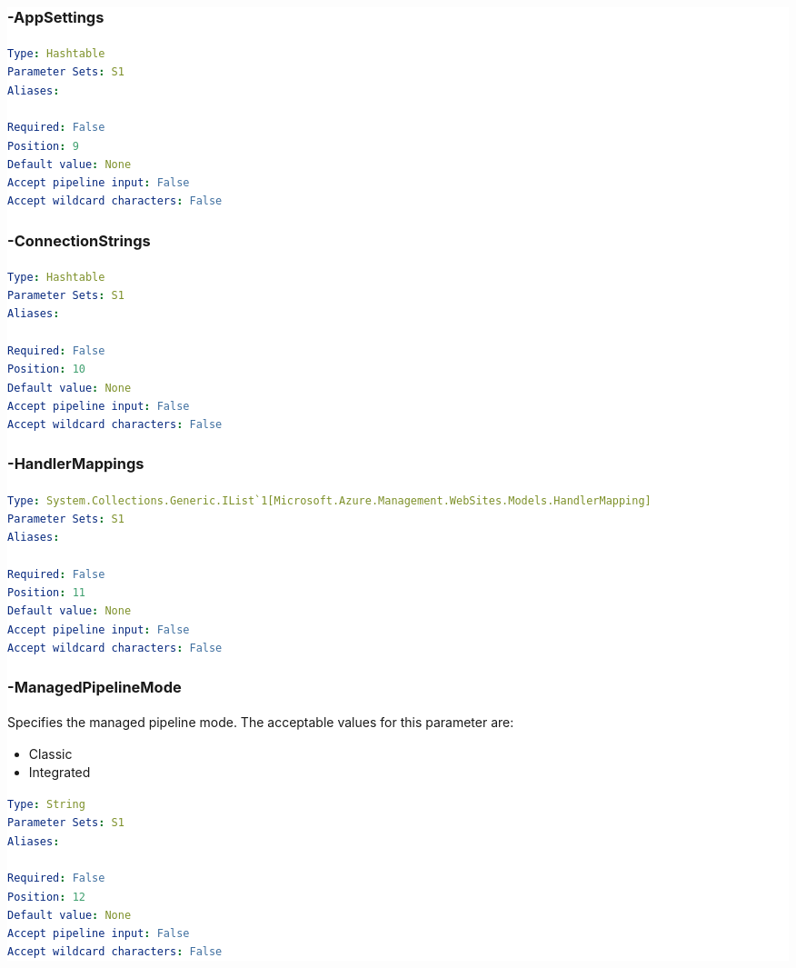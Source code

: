 ### -AppSettings
```yaml
Type: Hashtable
Parameter Sets: S1
Aliases: 

Required: False
Position: 9
Default value: None
Accept pipeline input: False
Accept wildcard characters: False
```

### -ConnectionStrings
```yaml
Type: Hashtable
Parameter Sets: S1
Aliases: 

Required: False
Position: 10
Default value: None
Accept pipeline input: False
Accept wildcard characters: False
```

### -HandlerMappings
```yaml
Type: System.Collections.Generic.IList`1[Microsoft.Azure.Management.WebSites.Models.HandlerMapping]
Parameter Sets: S1
Aliases: 

Required: False
Position: 11
Default value: None
Accept pipeline input: False
Accept wildcard characters: False
```

### -ManagedPipelineMode
Specifies the managed pipeline mode.
The acceptable values for this parameter are:

- Classic
- Integrated

```yaml
Type: String
Parameter Sets: S1
Aliases: 

Required: False
Position: 12
Default value: None
Accept pipeline input: False
Accept wildcard characters: False
```

